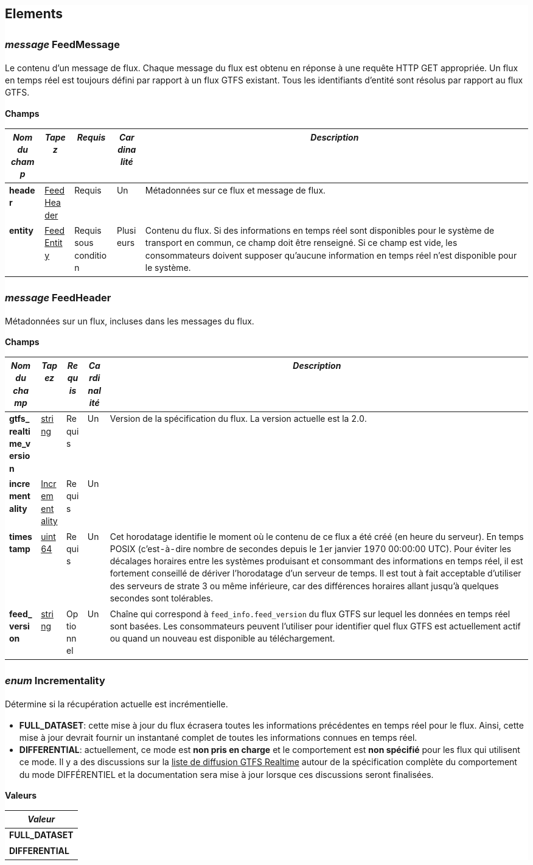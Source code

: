 
## Elements

### _message_ FeedMessage 
 
 Le contenu d’un message de flux. Chaque message du flux est obtenu en réponse à une requête HTTP GET appropriée. Un flux en temps réel est toujours défini par rapport à un flux GTFS existant. Tous les identifiants d’entité sont résolus par rapport au flux GTFS. 
 
 **Champs** 
 
 | _**Nom du champ**_ | _**Tapez**_ | _**Requis**_ | _**Cardinalité**_ | _**Description**_ | 
 |--------|------------|----------------|----------------------------------|-------------------| 
 | **header** | [FeedHeader](#message-feedheader) | Requis | Un | Métadonnées sur ce flux et message de flux. | 
 | **entity** | [FeedEntity](#message-feedentity) | Requis sous condition | Plusieurs | Contenu du flux. Si des informations en temps réel sont disponibles pour le système de transport en commun, ce champ doit être renseigné. Si ce champ est vide, les consommateurs doivent supposer qu’aucune information en temps réel n’est disponible pour le système. | 
 
### _message_ FeedHeader 
 
 Métadonnées sur un flux, incluses dans les messages du flux. 
 
 **Champs** 
 
 | _**Nom du champ**_ | _**Tapez**_ | _**Requis**_ | _**Cardinalité**_ | _**Description**_ | 
 |--------|------------|----------------|----------------------------------|-------------------| 
 | **gtfs_realtime_version** | [string](https://protobuf.dev/programming-guides/proto2/#scalar) | Requis | Un | Version de la spécification du flux. La version actuelle est la 2.0. | 
 | **incrementality** | [Incrementality](#enum-incrementality) | Requis | Un | 
 | **timestamp** | [uint64](https://protobuf.dev/programming-guides/proto2/#scalar) | Requis | Un | Cet horodatage identifie le moment où le contenu de ce flux a été créé (en heure du serveur). En temps POSIX (c’est-à-dire nombre de secondes depuis le 1er janvier 1970 00:00:00 UTC). Pour éviter les décalages horaires entre les systèmes produisant et consommant des informations en temps réel, il est fortement conseillé de dériver l’horodatage d’un serveur de temps. Il est tout à fait acceptable d’utiliser des serveurs de strate 3 ou même inférieure, car des différences horaires allant jusqu’à quelques secondes sont tolérables. | 
 |**feed_version**| [string](https://protobuf.dev/programming-guides/proto2/#scalar) | Optionnel | Un | Chaîne qui correspond à `feed_info.feed_version` du flux GTFS sur lequel les données en temps réel sont basées. Les consommateurs peuvent l’utiliser pour identifier quel flux GTFS est actuellement actif ou quand un nouveau est disponible au téléchargement. |

### _enum_ Incrementality 
 
 Détermine si la récupération actuelle est incrémentielle. 
 
 * **FULL_DATASET**: cette mise à jour du flux écrasera toutes les informations précédentes en temps réel pour le flux. Ainsi, cette mise à jour devrait fournir un instantané complet de toutes les informations connues en temps réel. 
 * **DIFFERENTIAL**: actuellement, ce mode est **non pris en charge** et le comportement est **non spécifié** pour les flux qui utilisent ce mode. Il y a des discussions sur la [liste de diffusion GTFS Realtime](http://groups.google.com/group/gtfs-realtime) autour de la spécification complète du comportement du mode DIFFÉRENTIEL et la documentation sera mise à jour lorsque ces discussions seront finalisées. 
 
 **Valeurs** 
 
 | _**Valeur**_ | 
 |-------------| 
 | **FULL_DATASET** | 
 | **DIFFERENTIAL** | 
 